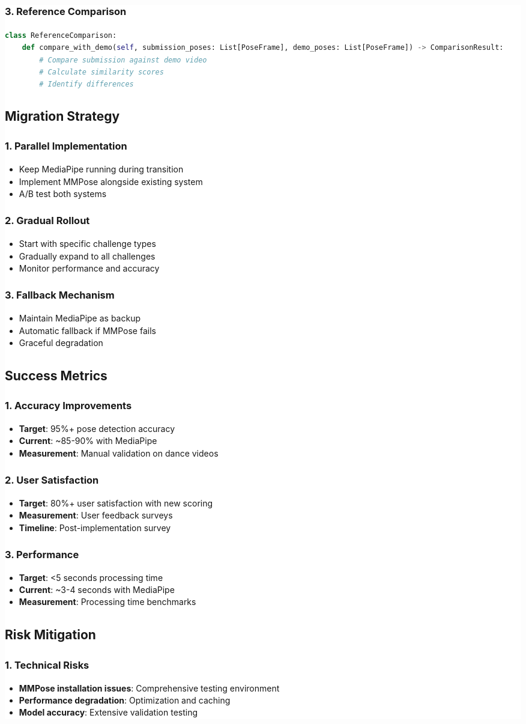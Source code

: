 
### 3. Reference Comparison

```python
class ReferenceComparison:
    def compare_with_demo(self, submission_poses: List[PoseFrame], demo_poses: List[PoseFrame]) -> ComparisonResult:
        # Compare submission against demo video
        # Calculate similarity scores
        # Identify differences
```

## Migration Strategy

### 1. Parallel Implementation
- Keep MediaPipe running during transition
- Implement MMPose alongside existing system
- A/B test both systems

### 2. Gradual Rollout
- Start with specific challenge types
- Gradually expand to all challenges
- Monitor performance and accuracy

### 3. Fallback Mechanism
- Maintain MediaPipe as backup
- Automatic fallback if MMPose fails
- Graceful degradation

## Success Metrics

### 1. Accuracy Improvements
- **Target**: 95%+ pose detection accuracy
- **Current**: ~85-90% with MediaPipe
- **Measurement**: Manual validation on dance videos

### 2. User Satisfaction
- **Target**: 80%+ user satisfaction with new scoring
- **Measurement**: User feedback surveys
- **Timeline**: Post-implementation survey

### 3. Performance
- **Target**: <5 seconds processing time
- **Current**: ~3-4 seconds with MediaPipe
- **Measurement**: Processing time benchmarks

## Risk Mitigation

### 1. Technical Risks
- **MMPose installation issues**: Comprehensive testing environment
- **Performance degradation**: Optimization and caching
- **Model accuracy**: Extensive validation testing
